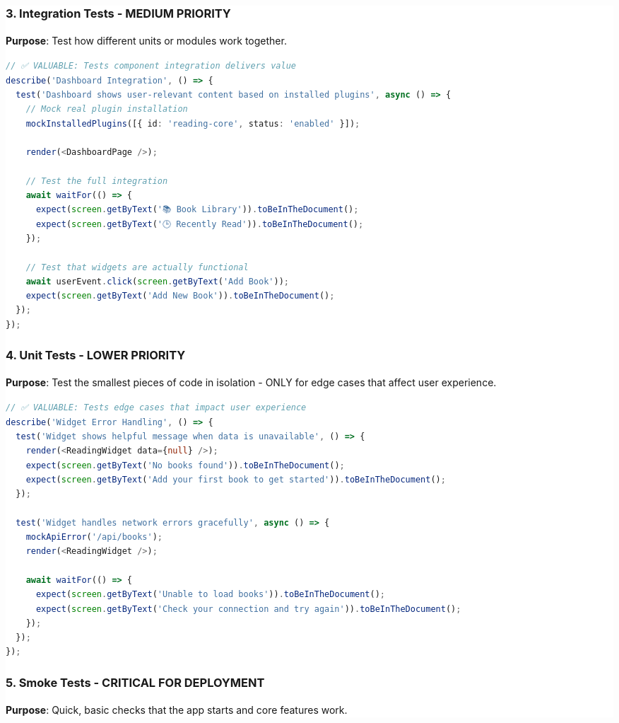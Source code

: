 ### 3. **Integration Tests - MEDIUM PRIORITY**
**Purpose**: Test how different units or modules work together.

```typescript
// ✅ VALUABLE: Tests component integration delivers value
describe('Dashboard Integration', () => {
  test('Dashboard shows user-relevant content based on installed plugins', async () => {
    // Mock real plugin installation
    mockInstalledPlugins([{ id: 'reading-core', status: 'enabled' }]);
    
    render(<DashboardPage />);
    
    // Test the full integration
    await waitFor(() => {
      expect(screen.getByText('📚 Book Library')).toBeInTheDocument();
      expect(screen.getByText('🕒 Recently Read')).toBeInTheDocument();
    });
    
    // Test that widgets are actually functional
    await userEvent.click(screen.getByText('Add Book'));
    expect(screen.getByText('Add New Book')).toBeInTheDocument();
  });
});
```

### 4. **Unit Tests - LOWER PRIORITY**
**Purpose**: Test the smallest pieces of code in isolation - ONLY for edge cases that affect user experience.

```typescript
// ✅ VALUABLE: Tests edge cases that impact user experience
describe('Widget Error Handling', () => {
  test('Widget shows helpful message when data is unavailable', () => {
    render(<ReadingWidget data={null} />);
    expect(screen.getByText('No books found')).toBeInTheDocument();
    expect(screen.getByText('Add your first book to get started')).toBeInTheDocument();
  });
  
  test('Widget handles network errors gracefully', async () => {
    mockApiError('/api/books');
    render(<ReadingWidget />);
    
    await waitFor(() => {
      expect(screen.getByText('Unable to load books')).toBeInTheDocument();
      expect(screen.getByText('Check your connection and try again')).toBeInTheDocument();
    });
  });
});
```

### 5. **Smoke Tests - CRITICAL FOR DEPLOYMENT**
**Purpose**: Quick, basic checks that the app starts and core features work.
